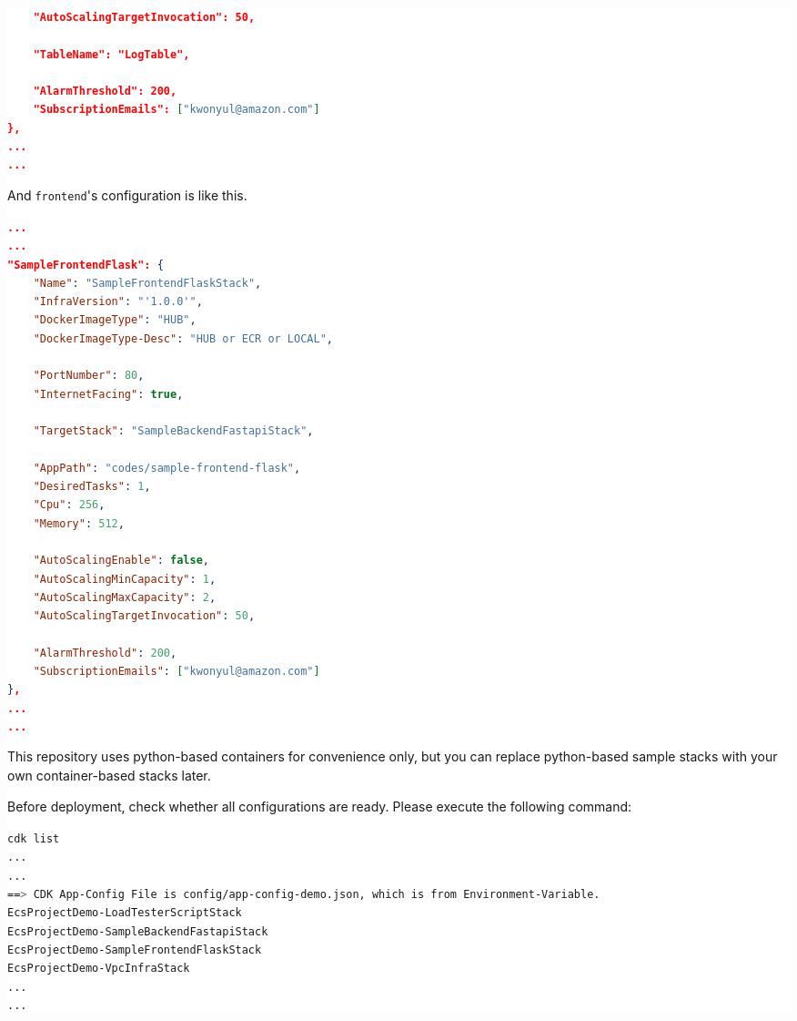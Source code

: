 ```json
    "AutoScalingTargetInvocation": 50,

    "TableName": "LogTable",

    "AlarmThreshold": 200,
    "SubscriptionEmails": ["kwonyul@amazon.com"]
},
...
...
```

And `frontend`'s configuration is like this.

```json
...
...
"SampleFrontendFlask": {
    "Name": "SampleFrontendFlaskStack",
    "InfraVersion": "'1.0.0'",
    "DockerImageType": "HUB",
    "DockerImageType-Desc": "HUB or ECR or LOCAL",
    
    "PortNumber": 80,
    "InternetFacing": true,

    "TargetStack": "SampleBackendFastapiStack",
    
    "AppPath": "codes/sample-frontend-flask",
    "DesiredTasks": 1,
    "Cpu": 256,
    "Memory": 512,

    "AutoScalingEnable": false,
    "AutoScalingMinCapacity": 1,
    "AutoScalingMaxCapacity": 2,
    "AutoScalingTargetInvocation": 50,

    "AlarmThreshold": 200,
    "SubscriptionEmails": ["kwonyul@amazon.com"]
},
...
...
```

This repository uses python-based containers for convenience only, but you can replace python-based sample stacks with your own container-based stacks later.

Before deployment, check whether all configurations are ready. Please execute the following command:

```bash
cdk list
...
...
==> CDK App-Config File is config/app-config-demo.json, which is from Environment-Variable.
EcsProjectDemo-LoadTesterScriptStack
EcsProjectDemo-SampleBackendFastapiStack
EcsProjectDemo-SampleFrontendFlaskStack
EcsProjectDemo-VpcInfraStack
...
...
```
